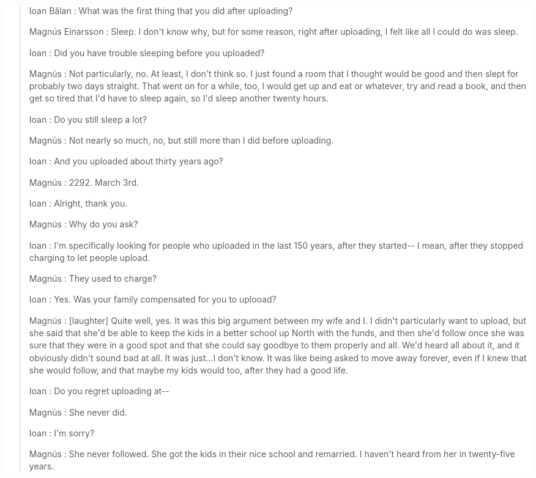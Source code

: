 > Ioan Bălan
> :   What was the first thing that you did after uploading?
> 
> Magnús Einarsson
> :   Sleep. I don't know why, but for some reason, right after uploading, I felt like all I could do was sleep.
> 
> Ioan
> :   Did you have trouble sleeping before you uploaded?
> 
> Magnús
> :   Not particularly, no. At least, I don't think so. I just found a room that I thought would be good and then slept for probably two days straight. That went on for a while, too, I would get up and eat or whatever, try and read a book, and then get so tired that I'd have to sleep again, so I'd sleep another twenty hours.
> 
> Ioan
> :   Do you still sleep a lot?
> 
> Magnús
> :   Not nearly so much, no, but still more than I did before uploading.
> 
> Ioan
> :   And you uploaded about thirty years ago?
> 
> Magnús
> :   2292. March 3rd.
> 
> Ioan
> :   Alright, thank you.
> 
> Magnús
> :   Why do you ask?
> 
> Ioan
> :   I'm specifically looking for people who uploaded in the last 150 years, after they started-- I mean, after they stopped charging to let people upload.
> 
> Magnús
> :   They used to charge?
> 
> Ioan
> :   Yes. Was your family compensated for you to uplooad?
> 
> Magnús
> :   [laughter] Quite well, yes. It was this big argument between my wife and I. I didn't particularly want to upload, but she said that she'd be able to keep the kids in a better school up North with the funds, and then she'd follow once she was sure that they were in a good spot and that she could say goodbye to them properly and all. We'd heard all about it, and it obviously didn't sound bad at all. It was just...I don't know. It was like being asked to move away forever, even if I knew that she would follow, and that maybe my kids would too, after they had a good life.
> 
> Ioan
> :   Do you regret uploading at--
> 
> Magnús
> :   She never did.
> 
> Ioan
> :   I'm sorry?
> 
> Magnús
> :   She never followed. She got the kids in their nice school and remarried. I haven't heard from her in twenty-five years.